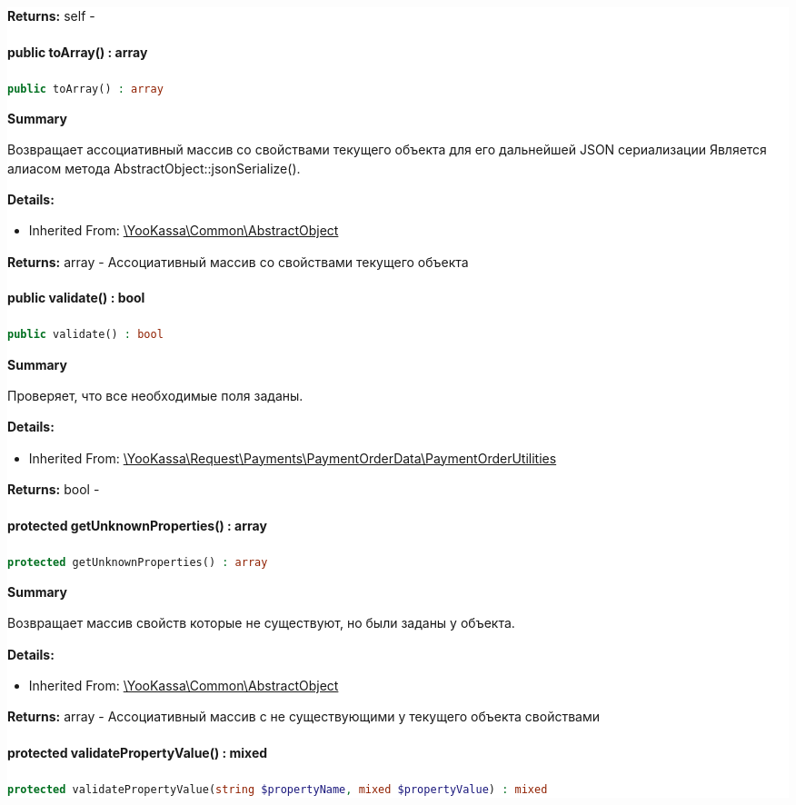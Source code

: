 **Returns:** self - 


<a name="method_toArray" class="anchor"></a>
#### public toArray() : array

```php
public toArray() : array
```

**Summary**

Возвращает ассоциативный массив со свойствами текущего объекта для его дальнейшей JSON сериализации
Является алиасом метода AbstractObject::jsonSerialize().

**Details:**
* Inherited From: [\YooKassa\Common\AbstractObject](../classes/YooKassa-Common-AbstractObject.md)

**Returns:** array - Ассоциативный массив со свойствами текущего объекта


<a name="method_validate" class="anchor"></a>
#### public validate() : bool

```php
public validate() : bool
```

**Summary**

Проверяет, что все необходимые поля заданы.

**Details:**
* Inherited From: [\YooKassa\Request\Payments\PaymentOrderData\PaymentOrderUtilities](../classes/YooKassa-Request-Payments-PaymentOrderData-PaymentOrderUtilities.md)

**Returns:** bool - 


<a name="method_getUnknownProperties" class="anchor"></a>
#### protected getUnknownProperties() : array

```php
protected getUnknownProperties() : array
```

**Summary**

Возвращает массив свойств которые не существуют, но были заданы у объекта.

**Details:**
* Inherited From: [\YooKassa\Common\AbstractObject](../classes/YooKassa-Common-AbstractObject.md)

**Returns:** array - Ассоциативный массив с не существующими у текущего объекта свойствами


<a name="method_validatePropertyValue" class="anchor"></a>
#### protected validatePropertyValue() : mixed

```php
protected validatePropertyValue(string $propertyName, mixed $propertyValue) : mixed
```
